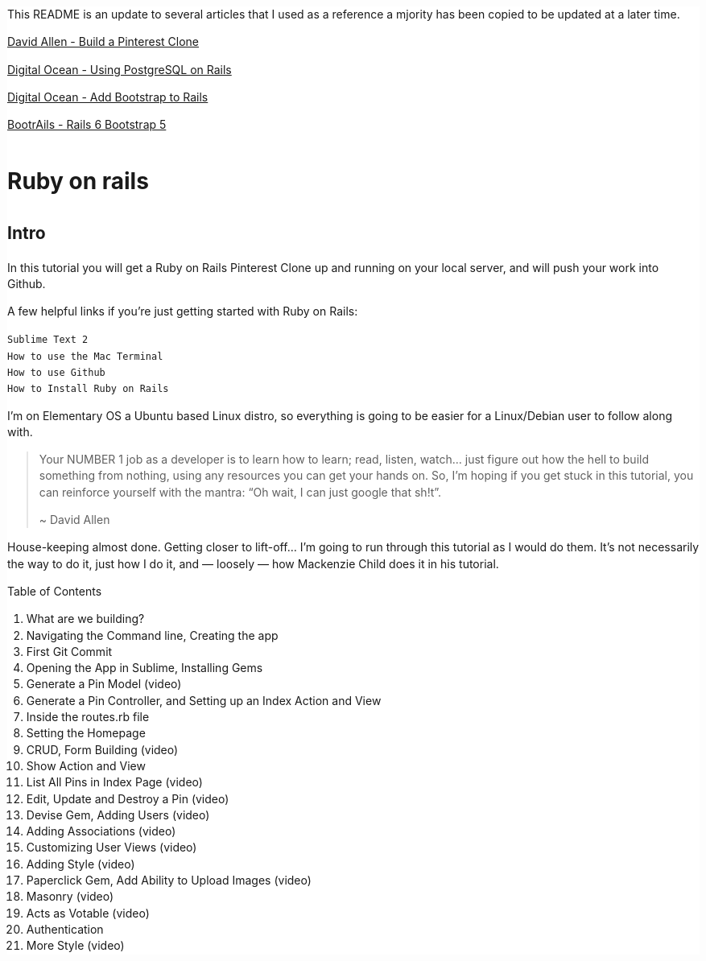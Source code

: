 This README is an update to several articles that I used as a reference a mjority has been copied to be updated at a later time.

[David Allen - Build a Pinterest Clone](https://deallen7.medium.com/how-to-build-a-pinterest-clone-in-ruby-on-rails-bf69ca977352#3d0e)

[Digital Ocean - Using PostgreSQL on Rails](https://www.digitalocean.com/community/tutorials/how-to-install-postgresql-on-ubuntu-20-04-quickstart)

[Digital Ocean - Add Bootstrap to Rails](https://www.digitalocean.com/community/tutorials/how-to-add-bootstrap-to-a-ruby-on-rails-application#step-4-modifying-the-application-layout)

[BootrAils - Rails 6 Bootstrap 5](https://www.bootrails.com/blog/rails-bootstrap-tutorial/)

# Ruby on rails
## Intro

In this tutorial you will get a Ruby on Rails Pinterest Clone up and running on your local server, and will push your work into Github.

A few helpful links if you’re just getting started with Ruby on Rails:

    Sublime Text 2
    How to use the Mac Terminal
    How to use Github
    How to Install Ruby on Rails

I’m on Elementary OS a Ubuntu based Linux distro, so everything is going to be easier for a Linux/Debian user to follow along with.

> Your NUMBER 1 job as a developer is to learn how to learn; read, listen, watch… just figure out how the hell to build something from nothing, using any resources you can get your hands on. So, I’m hoping if you get stuck in this tutorial, you can reinforce yourself with the mantra: “Oh wait, I can just google that sh!t”.
>
> ~ David Allen

House-keeping almost done. Getting closer to lift-off… I’m going to run through this tutorial as I would do them. It’s not necessarily the way to do it, just how I do it, and — loosely — how Mackenzie Child does it in his tutorial.

Table of Contents
1. What are we building?
2. Navigating the Command line, Creating the app
3. First Git Commit
4. Opening the App in Sublime, Installing Gems
5. Generate a Pin Model (video)
6. Generate a Pin Controller, and Setting up an Index Action and View
7. Inside the routes.rb file
8. Setting the Homepage
9. CRUD, Form Building (video)
10. Show Action and View
11. List All Pins in Index Page (video)
12. Edit, Update and Destroy a Pin (video)
13. Devise Gem, Adding Users (video)
14. Adding Associations (video)
15. Customizing User Views (video)
16. Adding Style (video)
17. Paperclick Gem, Add Ability to Upload Images (video)
18. Masonry (video)
19. Acts as Votable (video)
20. Authentication
21. More Style (video)
